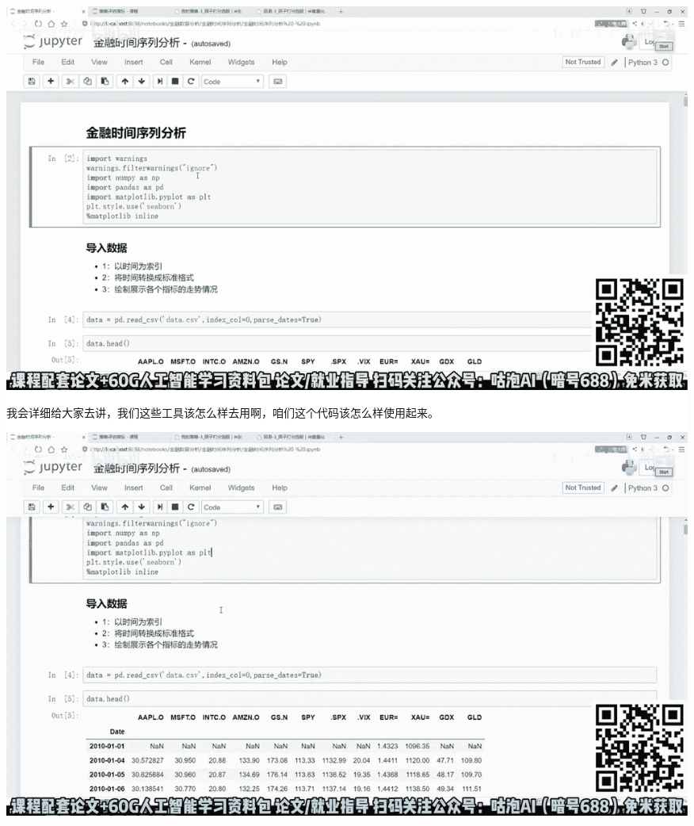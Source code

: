 ![](img/aee811d61442de24bb6a9e5aae40cab7_6.png)

我会详细给大家去讲，我们这些工具该怎么样去用啊，咱们这个代码该怎么样使用起来。

![](img/aee811d61442de24bb6a9e5aae40cab7_8.png)
